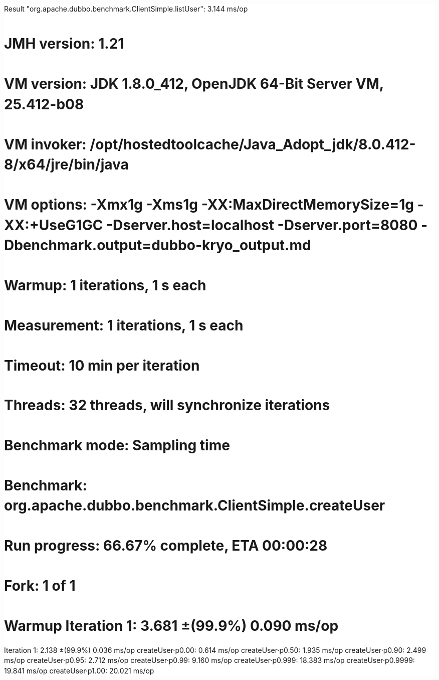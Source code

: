 
Result "org.apache.dubbo.benchmark.ClientSimple.listUser":
  3.144 ms/op


# JMH version: 1.21
# VM version: JDK 1.8.0_412, OpenJDK 64-Bit Server VM, 25.412-b08
# VM invoker: /opt/hostedtoolcache/Java_Adopt_jdk/8.0.412-8/x64/jre/bin/java
# VM options: -Xmx1g -Xms1g -XX:MaxDirectMemorySize=1g -XX:+UseG1GC -Dserver.host=localhost -Dserver.port=8080 -Dbenchmark.output=dubbo-kryo_output.md
# Warmup: 1 iterations, 1 s each
# Measurement: 1 iterations, 1 s each
# Timeout: 10 min per iteration
# Threads: 32 threads, will synchronize iterations
# Benchmark mode: Sampling time
# Benchmark: org.apache.dubbo.benchmark.ClientSimple.createUser

# Run progress: 66.67% complete, ETA 00:00:28
# Fork: 1 of 1
# Warmup Iteration   1: 3.681 ±(99.9%) 0.090 ms/op
Iteration   1: 2.138 ±(99.9%) 0.036 ms/op
                 createUser·p0.00:   0.614 ms/op
                 createUser·p0.50:   1.935 ms/op
                 createUser·p0.90:   2.499 ms/op
                 createUser·p0.95:   2.712 ms/op
                 createUser·p0.99:   9.160 ms/op
                 createUser·p0.999:  18.383 ms/op
                 createUser·p0.9999: 19.841 ms/op
                 createUser·p1.00:   20.021 ms/op
